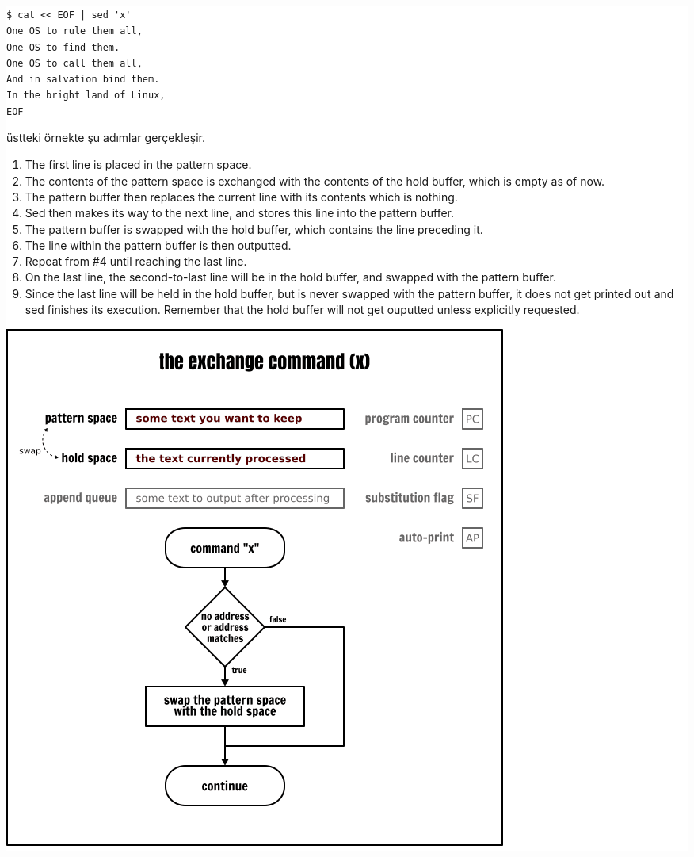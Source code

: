 ```
$ cat << EOF | sed 'x'
One OS to rule them all,
One OS to find them.
One OS to call them all,
And in salvation bind them.
In the bright land of Linux,
EOF
```
üstteki örnekte şu adımlar gerçekleşir.
1. The first line is placed in the pattern space.
2. The contents of the pattern space is exchanged with the contents of the hold buffer, which is empty as of now.
3. The pattern buffer then replaces the current line with its contents which is nothing.
4. Sed then makes its way to the next line, and stores this line into the pattern buffer.
5. The pattern buffer is swapped with the hold buffer, which contains the line preceding it.
6. The line within the pattern buffer is then outputted.
7. Repeat from #4 until reaching the last line.
8. On the last line, the second-to-last line will be in the hold buffer, and swapped with the pattern buffer.
9. Since the last line will be held in the hold buffer, but is never swapped with the pattern buffer, it does not get printed out and sed finishes its execution. Remember that the hold buffer will not get ouputted unless explicitly requested.

![sed](files/sed-exchange-command.png)
